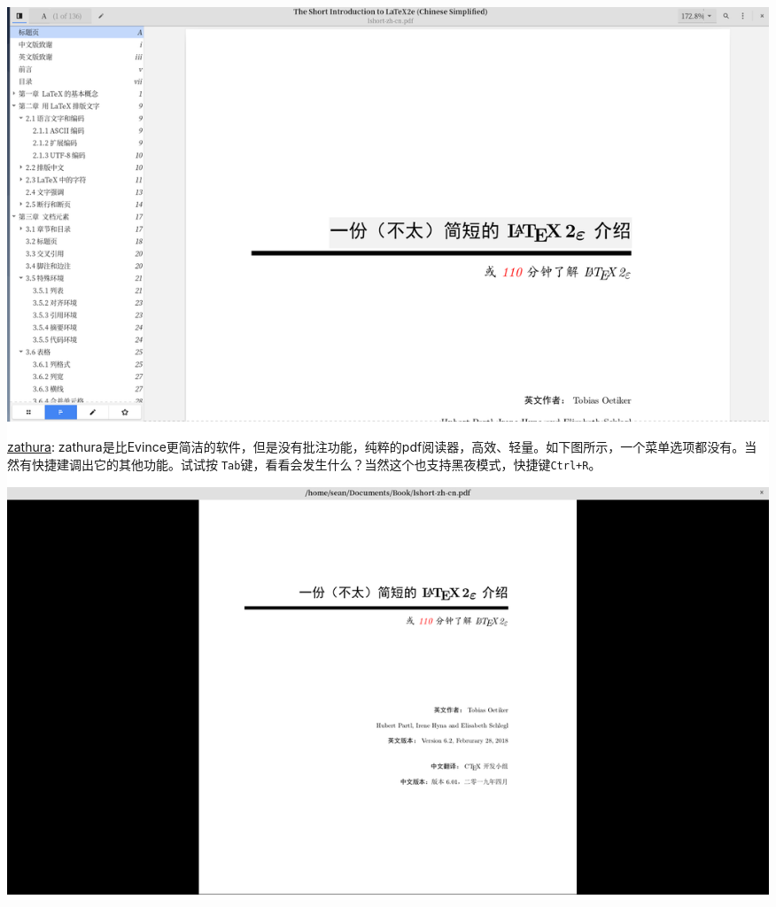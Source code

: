 ![Evince](Recommend-Softwares/evince.png)

[zathura](https://pwmt.org/projects/zathura/): zathura是比Evince更简洁的软件，但是没有批注功能，纯粹的pdf阅读器，高效、轻量。如下图所示，一个菜单选项都没有。当然有快捷建调出它的其他功能。试试按 `Tab`键，看看会发生什么？当然这个也支持黑夜模式，快捷键`Ctrl+R`。

![zathura](Recommend-Softwares/zathura.png)
